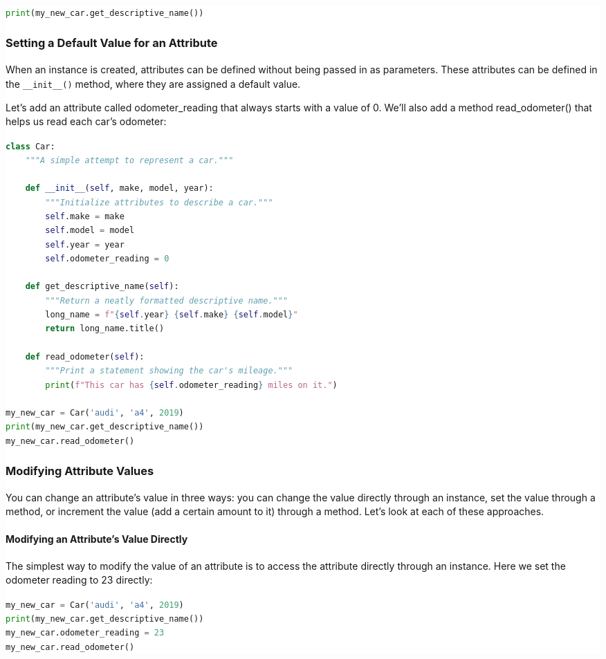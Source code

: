 ```python
print(my_new_car.get_descriptive_name())
```

### Setting a Default Value for an Attribute

When an instance is created, attributes can be defined without being passed in as parameters. These attributes can be defined in the `__init__()` method, where they are assigned a default value.

Let’s add an attribute called odometer_reading that always starts with a value of 0. We’ll also add a method read_odometer() that helps us read each car’s odometer:

```python
class Car:
    """A simple attempt to represent a car."""

    def __init__(self, make, model, year):
        """Initialize attributes to describe a car."""
        self.make = make
        self.model = model
        self.year = year
        self.odometer_reading = 0

    def get_descriptive_name(self):
        """Return a neatly formatted descriptive name."""
        long_name = f"{self.year} {self.make} {self.model}"
        return long_name.title()

    def read_odometer(self):
        """Print a statement showing the car's mileage."""
        print(f"This car has {self.odometer_reading} miles on it.")

my_new_car = Car('audi', 'a4', 2019)
print(my_new_car.get_descriptive_name())
my_new_car.read_odometer()
```

### Modifying Attribute Values

You can change an attribute’s value in three ways: you can change the value directly through an instance, set the value through a method, or increment the value (add a certain amount to it) through a method. Let’s look at each of these approaches.

#### Modifying an Attribute’s Value Directly

The simplest way to modify the value of an attribute is to access the attribute directly through an instance. Here we set the odometer reading to 23 directly:

```python
my_new_car = Car('audi', 'a4', 2019)
print(my_new_car.get_descriptive_name())
my_new_car.odometer_reading = 23
my_new_car.read_odometer()
```
